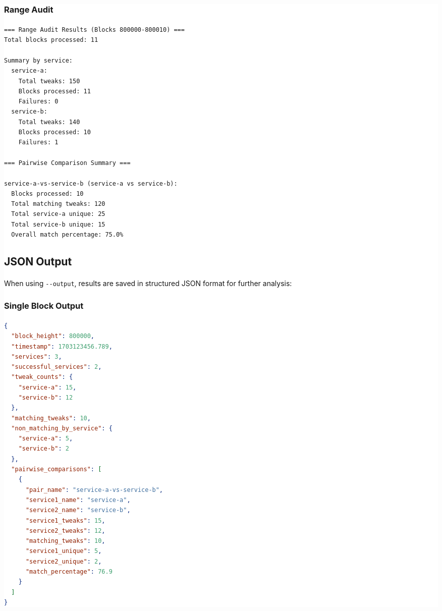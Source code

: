 ### Range Audit

```
=== Range Audit Results (Blocks 800000-800010) ===
Total blocks processed: 11

Summary by service:
  service-a:
    Total tweaks: 150
    Blocks processed: 11
    Failures: 0
  service-b:
    Total tweaks: 140
    Blocks processed: 10
    Failures: 1

=== Pairwise Comparison Summary ===

service-a-vs-service-b (service-a vs service-b):
  Blocks processed: 10
  Total matching tweaks: 120
  Total service-a unique: 25
  Total service-b unique: 15
  Overall match percentage: 75.0%
```

## JSON Output

When using `--output`, results are saved in structured JSON format for further analysis:

### Single Block Output
```json
{
  "block_height": 800000,
  "timestamp": 1703123456.789,
  "services": 3,
  "successful_services": 2,
  "tweak_counts": {
    "service-a": 15,
    "service-b": 12
  },
  "matching_tweaks": 10,
  "non_matching_by_service": {
    "service-a": 5,
    "service-b": 2
  },
  "pairwise_comparisons": [
    {
      "pair_name": "service-a-vs-service-b",
      "service1_name": "service-a",
      "service2_name": "service-b",
      "service1_tweaks": 15,
      "service2_tweaks": 12,
      "matching_tweaks": 10,
      "service1_unique": 5,
      "service2_unique": 2,
      "match_percentage": 76.9
    }
  ]
}
```
